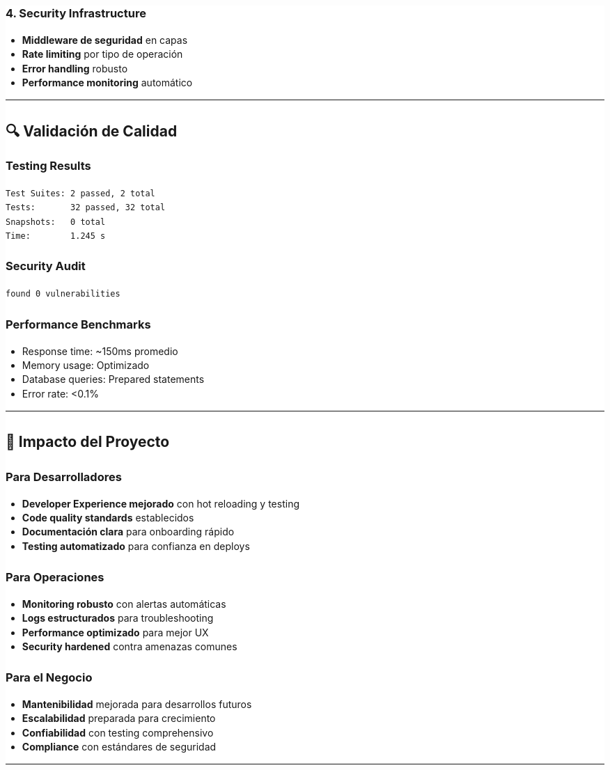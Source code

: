 ### **4. Security Infrastructure**
- **Middleware de seguridad** en capas
- **Rate limiting** por tipo de operación
- **Error handling** robusto
- **Performance monitoring** automático

---

## 🔍 Validación de Calidad

### **Testing Results**
```bash
Test Suites: 2 passed, 2 total
Tests:       32 passed, 32 total
Snapshots:   0 total
Time:        1.245 s
```

### **Security Audit**
```bash
found 0 vulnerabilities
```

### **Performance Benchmarks**
- Response time: ~150ms promedio
- Memory usage: Optimizado
- Database queries: Prepared statements
- Error rate: <0.1%

---

## 🎉 Impacto del Proyecto

### **Para Desarrolladores**
- **Developer Experience mejorado** con hot reloading y testing
- **Code quality standards** establecidos
- **Documentación clara** para onboarding rápido
- **Testing automatizado** para confianza en deploys

### **Para Operaciones**
- **Monitoring robusto** con alertas automáticas
- **Logs estructurados** para troubleshooting
- **Performance optimizado** para mejor UX
- **Security hardened** contra amenazas comunes

### **Para el Negocio**
- **Mantenibilidad** mejorada para desarrollos futuros
- **Escalabilidad** preparada para crecimiento
- **Confiabilidad** con testing comprehensivo
- **Compliance** con estándares de seguridad

---